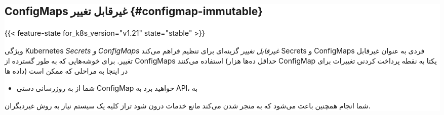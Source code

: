 ## ConfigMaps غیرقابل تغییر {#configmap-immutable}

{{< feature-state for_k8s_version="v1.21" state="stable" >}}

ویژگی Kubernetes _Secrets و ConfigMaps غیرقابل تغییر_ گزینه‌ای برای تنظیم فراهم می‌کند
Secrets و ConfigMaps فردی به عنوان غیرقابل تغییر. برای خوشه‌هایی که به طور گسترده از ConfigMaps استفاده می‌کنند
(حداقل ده‌ها هزار ConfigMap یکتا به نقطه پرداخت کردنی تغییرات برای داده ها) در اینجا به مراحلی که ممکن است

- شما از به روزرسانی دستی ConfigMap خواهید برد به API، به

 شما انجام
  همچنین باعث می‌شود که به منجر شدن
  می‌کند مانع خدمات درون شود تراز کلیه یک سیستم نیاز به روش غیردیگران.
